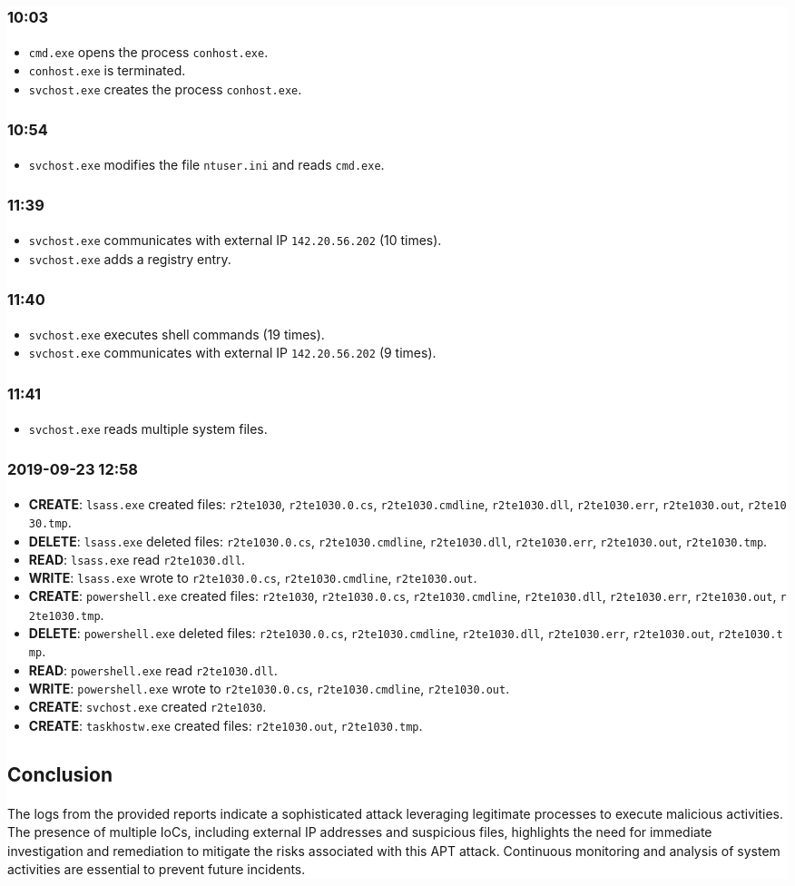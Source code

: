 ### 10:03
- `cmd.exe` opens the process `conhost.exe`.
- `conhost.exe` is terminated.
- `svchost.exe` creates the process `conhost.exe`.

### 10:54
- `svchost.exe` modifies the file `ntuser.ini` and reads `cmd.exe`.

### 11:39
- `svchost.exe` communicates with external IP `142.20.56.202` (10 times).
- `svchost.exe` adds a registry entry.

### 11:40
- `svchost.exe` executes shell commands (19 times).
- `svchost.exe` communicates with external IP `142.20.56.202` (9 times).

### 11:41
- `svchost.exe` reads multiple system files.

### 2019-09-23 12:58
- **CREATE**: `lsass.exe` created files: `r2te1030`, `r2te1030.0.cs`, `r2te1030.cmdline`, `r2te1030.dll`, `r2te1030.err`, `r2te1030.out`, `r2te1030.tmp`.
- **DELETE**: `lsass.exe` deleted files: `r2te1030.0.cs`, `r2te1030.cmdline`, `r2te1030.dll`, `r2te1030.err`, `r2te1030.out`, `r2te1030.tmp`.
- **READ**: `lsass.exe` read `r2te1030.dll`.
- **WRITE**: `lsass.exe` wrote to `r2te1030.0.cs`, `r2te1030.cmdline`, `r2te1030.out`.
- **CREATE**: `powershell.exe` created files: `r2te1030`, `r2te1030.0.cs`, `r2te1030.cmdline`, `r2te1030.dll`, `r2te1030.err`, `r2te1030.out`, `r2te1030.tmp`.
- **DELETE**: `powershell.exe` deleted files: `r2te1030.0.cs`, `r2te1030.cmdline`, `r2te1030.dll`, `r2te1030.err`, `r2te1030.out`, `r2te1030.tmp`.
- **READ**: `powershell.exe` read `r2te1030.dll`.
- **WRITE**: `powershell.exe` wrote to `r2te1030.0.cs`, `r2te1030.cmdline`, `r2te1030.out`.
- **CREATE**: `svchost.exe` created `r2te1030`.
- **CREATE**: `taskhostw.exe` created files: `r2te1030.out`, `r2te1030.tmp`.

## Conclusion

The logs from the provided reports indicate a sophisticated attack leveraging legitimate processes to execute malicious activities. The presence of multiple IoCs, including external IP addresses and suspicious files, highlights the need for immediate investigation and remediation to mitigate the risks associated with this APT attack. Continuous monitoring and analysis of system activities are essential to prevent future incidents.